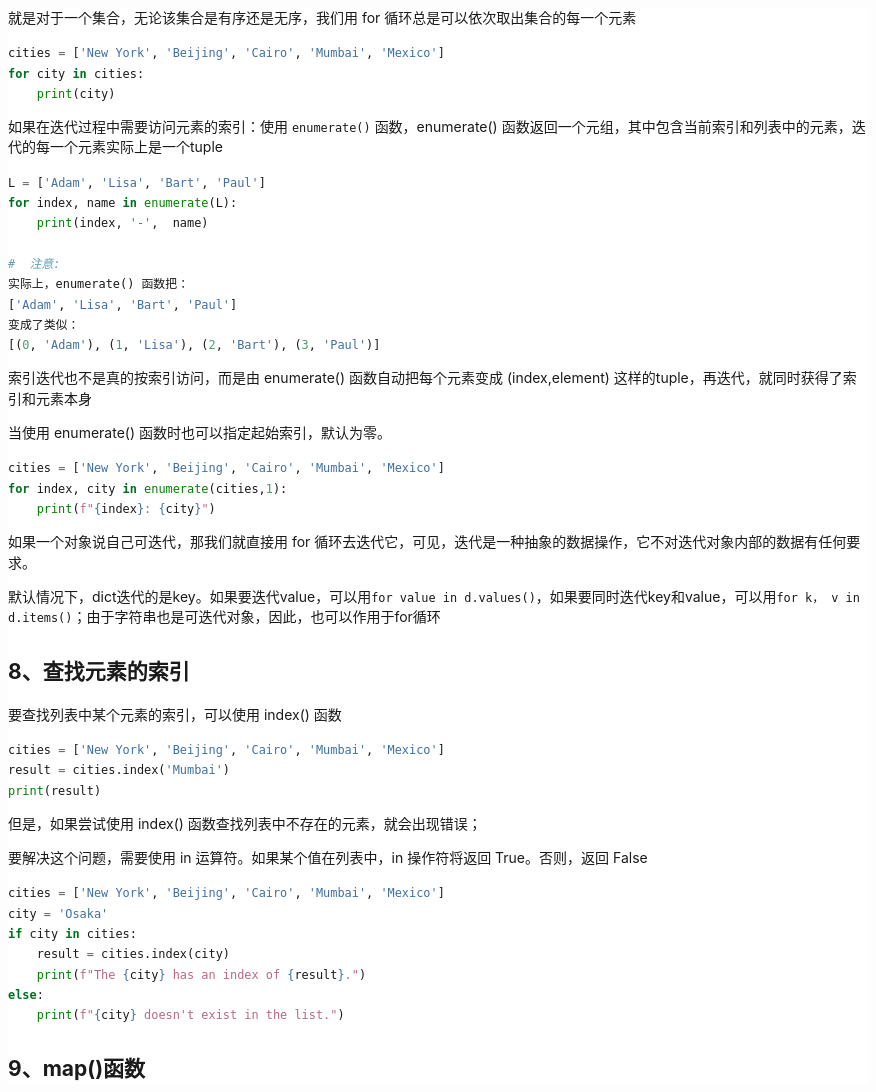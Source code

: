 就是对于一个集合，无论该集合是有序还是无序，我们用 for 循环总是可以依次取出集合的每一个元素
```py
cities = ['New York', 'Beijing', 'Cairo', 'Mumbai', 'Mexico']
for city in cities:
    print(city)
```

如果在迭代过程中需要访问元素的索引：使用 `enumerate()` 函数，enumerate() 函数返回一个元组，其中包含当前索引和列表中的元素，迭代的每一个元素实际上是一个tuple
```python
L = ['Adam', 'Lisa', 'Bart', 'Paul']
for index, name in enumerate(L):
	print(index, '-',  name)

#  注意:
实际上，enumerate() 函数把：
['Adam', 'Lisa', 'Bart', 'Paul']
变成了类似：
[(0, 'Adam'), (1, 'Lisa'), (2, 'Bart'), (3, 'Paul')]
```
索引迭代也不是真的按索引访问，而是由 enumerate() 函数自动把每个元素变成 (index,element) 这样的tuple，再迭代，就同时获得了索引和元素本身

当使用 enumerate() 函数时也可以指定起始索引，默认为零。
```py
cities = ['New York', 'Beijing', 'Cairo', 'Mumbai', 'Mexico']
for index, city in enumerate(cities,1):
    print(f"{index}: {city}")
```

如果一个对象说自己可迭代，那我们就直接用 for 循环去迭代它，可见，迭代是一种抽象的数据操作，它不对迭代对象内部的数据有任何要求。

默认情况下，dict迭代的是key。如果要迭代value，可以用`for value in d.values()`，如果要同时迭代key和value，可以用`for k， v in d.items()`；由于字符串也是可迭代对象，因此，也可以作用于for循环

## 8、查找元素的索引

要查找列表中某个元素的索引，可以使用 index() 函数
```py
cities = ['New York', 'Beijing', 'Cairo', 'Mumbai', 'Mexico']
result = cities.index('Mumbai')
print(result)
```
但是，如果尝试使用 index() 函数查找列表中不存在的元素，就会出现错误；

要解决这个问题，需要使用 in 运算符。如果某个值在列表中，in 操作符将返回 True。否则，返回 False
```py
cities = ['New York', 'Beijing', 'Cairo', 'Mumbai', 'Mexico']
city = 'Osaka'
if city in cities:
    result = cities.index(city)
    print(f"The {city} has an index of {result}.")
else:
    print(f"{city} doesn't exist in the list.")
```

## 9、map()函数
